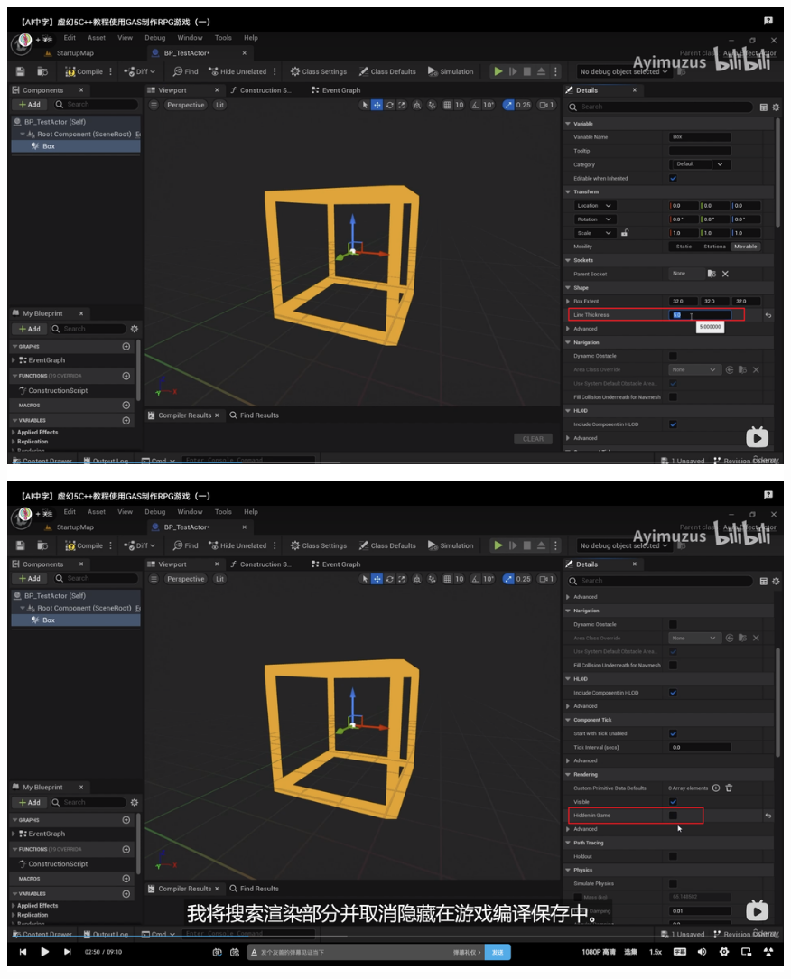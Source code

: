 ![图片](https://github.com/liyunlong618/LiYunLongKnowledgeLibrary/blob/main/UECPP/Models/GAS/GAS_2_Aura/DetailContent/Image/GAS_014/569259_151180.png?raw=true)

![图片](https://github.com/liyunlong618/LiYunLongKnowledgeLibrary/blob/main/UECPP/Models/GAS/GAS_2_Aura/DetailContent/Image/GAS_014/703089_728654.png?raw=true)
